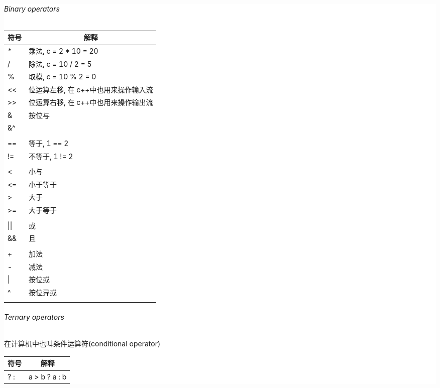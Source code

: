 ###### Binary operators

| 符号   | 解释                   |
| ---- | -------------------- |
| *    | 乘法, c = 2 * 10 = 20  |
| /    | 除法, c = 10 / 2 = 5   |
| %    | 取模, c = 10 % 2 = 0   |
| <<   | 位运算左移, 在 c++中也用来操作输入流 |
| >>   | 位运算右移, 在 c++中也用来操作输出流 |
| &    | 按位与                  |
| &^   |                      |
|      |                      |
| ==   | 等于, 1 == 2           |
| !=   | 不等于, 1 != 2         |
|      |                      |
| <    | 小与                   |
| <=   | 小于等于                 |
| >    | 大于                   |
| >=   | 大于等于                 |
|      |                      |
| \|\| | 或                    |
| &&   | 且                    |
|      |                      |
| +    | 加法                   |
| -    | 减法                   |
| \|   | 按位或                  |
| ^    | 按位异或                 |
|      |                      |

###### Ternary operators

在计算机中也叫条件运算符(conditional operator)

| 符号   | 解释            |
| ---- | ------------- |
| ? :  | a > b ? a : b |
